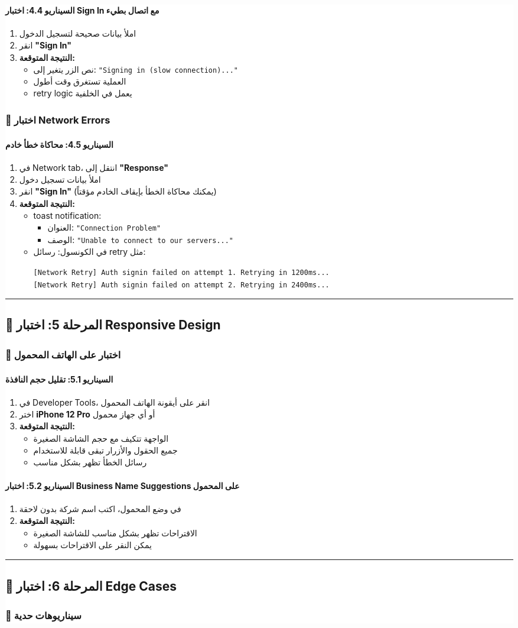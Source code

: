 #### **السيناريو 4.4: اختبار Sign In مع اتصال بطيء**
1. املأ بيانات صحيحة لتسجيل الدخول
2. انقر **"Sign In"**
3. **النتيجة المتوقعة:**
   - نص الزر يتغير إلى: `"Signing in (slow connection)..."`
   - العملية تستغرق وقت أطول
   - retry logic يعمل في الخلفية

### 🎯 اختبار Network Errors

#### **السيناريو 4.5: محاكاة خطأ خادم**
1. في Network tab، انتقل إلى **"Response"**
2. املأ بيانات تسجيل دخول
3. انقر **"Sign In"** (يمكنك محاكاة الخطأ بإيقاف الخادم مؤقتاً)
4. **النتيجة المتوقعة:**
   - toast notification:
     - العنوان: `"Connection Problem"`
     - الوصف: `"Unable to connect to our servers..."`
   - في الكونسول: رسائل retry مثل:
     ```
     [Network Retry] Auth signin failed on attempt 1. Retrying in 1200ms...
     [Network Retry] Auth signin failed on attempt 2. Retrying in 2400ms...
     ```

---

## 📱 المرحلة 5: اختبار Responsive Design

### 🎯 اختبار على الهاتف المحمول

#### **السيناريو 5.1: تقليل حجم النافذة**
1. في Developer Tools، انقر على أيقونة الهاتف المحمول
2. اختر **iPhone 12 Pro** أو أي جهاز محمول
3. **النتيجة المتوقعة:**
   - الواجهة تتكيف مع حجم الشاشة الصغيرة
   - جميع الحقول والأزرار تبقى قابلة للاستخدام
   - رسائل الخطأ تظهر بشكل مناسب

#### **السيناريو 5.2: اختبار Business Name Suggestions على المحمول**
1. في وضع المحمول، اكتب اسم شركة بدون لاحقة
2. **النتيجة المتوقعة:**
   - الاقتراحات تظهر بشكل مناسب للشاشة الصغيرة
   - يمكن النقر على الاقتراحات بسهولة

---

## 🎯 المرحلة 6: اختبار Edge Cases

### 🎯 سيناريوهات حدية
